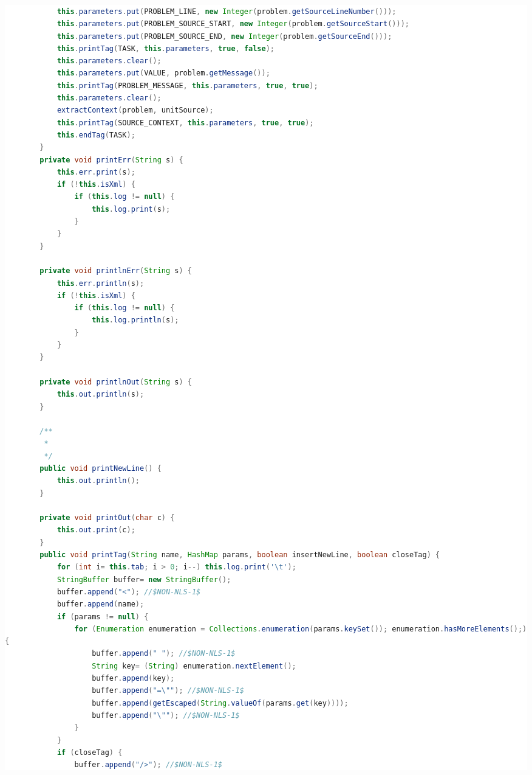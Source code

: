 ```java
			this.parameters.put(PROBLEM_LINE, new Integer(problem.getSourceLineNumber()));
			this.parameters.put(PROBLEM_SOURCE_START, new Integer(problem.getSourceStart()));
			this.parameters.put(PROBLEM_SOURCE_END, new Integer(problem.getSourceEnd()));
			this.printTag(TASK, this.parameters, true, false);
			this.parameters.clear();
			this.parameters.put(VALUE, problem.getMessage());
			this.printTag(PROBLEM_MESSAGE, this.parameters, true, true);
			this.parameters.clear();
			extractContext(problem, unitSource);
			this.printTag(SOURCE_CONTEXT, this.parameters, true, true);
			this.endTag(TASK);
		}
		private void printErr(String s) {
			this.err.print(s);
			if (!this.isXml) {
				if (this.log != null) {
					this.log.print(s);
				}
			}
		}

		private void printlnErr(String s) {
			this.err.println(s);
			if (!this.isXml) {
				if (this.log != null) {
					this.log.println(s);
				}
			}
		}

		private void printlnOut(String s) {
			this.out.println(s);
		}

		/**
		 * 
		 */
		public void printNewLine() {
			this.out.println();
		}

		private void printOut(char c) {
			this.out.print(c);
		}
		public void printTag(String name, HashMap params, boolean insertNewLine, boolean closeTag) {
			for (int i= this.tab; i > 0; i--) this.log.print('\t');
			StringBuffer buffer= new StringBuffer();
			buffer.append("<"); //$NON-NLS-1$
			buffer.append(name);
			if (params != null) {
				for (Enumeration enumeration = Collections.enumeration(params.keySet()); enumeration.hasMoreElements();) {
					buffer.append(" "); //$NON-NLS-1$
					String key= (String) enumeration.nextElement();
					buffer.append(key);
					buffer.append("=\""); //$NON-NLS-1$
					buffer.append(getEscaped(String.valueOf(params.get(key))));
					buffer.append("\""); //$NON-NLS-1$
				}
			}
			if (closeTag) {
				buffer.append("/>"); //$NON-NLS-1$
```